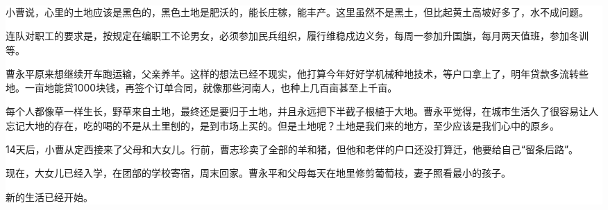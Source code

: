 小曹说，心里的土地应该是黑色的，黑色土地是肥沃的，能长庄稼，能丰产。这里虽然不是黑土，但比起黄土高坡好多了，水不成问题。

连队对职工的要求是，按规定在编职工不论男女，必须参加民兵组织，履行维稳戍边义务，每周一参加升国旗，每月两天值班，参加冬训等。

曹永平原来想继续开车跑运输，父亲养羊。这样的想法已经不现实，他打算今年好好学机械种地技术，等户口拿上了，明年贷款多流转些地。一亩地能贷1000块钱，再签个订单合同，就像那些河南人，也种上几百亩甚至上千亩。

每个人都像草一样生长，野草来自土地，最终还是要归于土地，并且永远把下半截子根植于大地。曹永平觉得，在城市生活久了很容易让人忘记大地的存在，吃的喝的不是从土里刨的，是到市场上买的。但是土地呢？土地是我们来的地方，至少应该是我们心中的原乡。

14天后，小曹从定西接来了父母和大女儿。行前，曹志珍卖了全部的羊和猪，但他和老伴的户口还没打算迁，他要给自己“留条后路”。

现在，大女儿已经入学，在团部的学校寄宿，周末回家。曹永平和父母每天在地里修剪葡萄枝，妻子照看最小的孩子。

新的生活已经开始。


